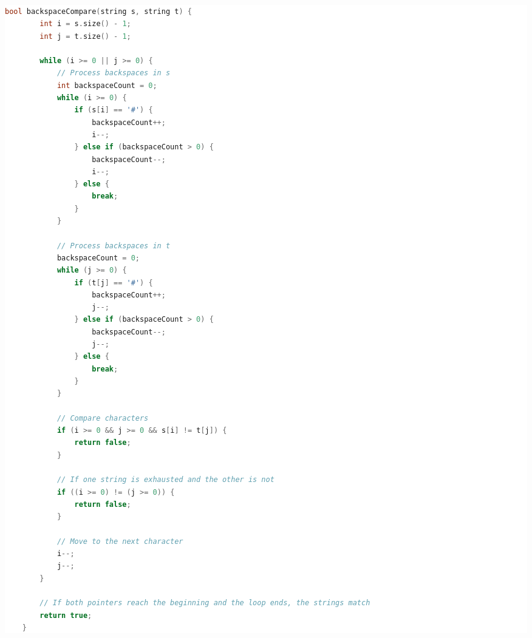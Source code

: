 ```cpp
bool backspaceCompare(string s, string t) {
        int i = s.size() - 1;
        int j = t.size() - 1;

        while (i >= 0 || j >= 0) {
            // Process backspaces in s
            int backspaceCount = 0;
            while (i >= 0) {
                if (s[i] == '#') {
                    backspaceCount++;
                    i--;
                } else if (backspaceCount > 0) {
                    backspaceCount--;
                    i--;
                } else {
                    break;
                }
            }

            // Process backspaces in t
            backspaceCount = 0;
            while (j >= 0) {
                if (t[j] == '#') {
                    backspaceCount++;
                    j--;
                } else if (backspaceCount > 0) {
                    backspaceCount--;
                    j--;
                } else {
                    break;
                }
            }

            // Compare characters
            if (i >= 0 && j >= 0 && s[i] != t[j]) {
                return false;
            }

            // If one string is exhausted and the other is not
            if ((i >= 0) != (j >= 0)) {
                return false;
            }

            // Move to the next character
            i--;
            j--;
        }

        // If both pointers reach the beginning and the loop ends, the strings match
        return true;
    }
```
